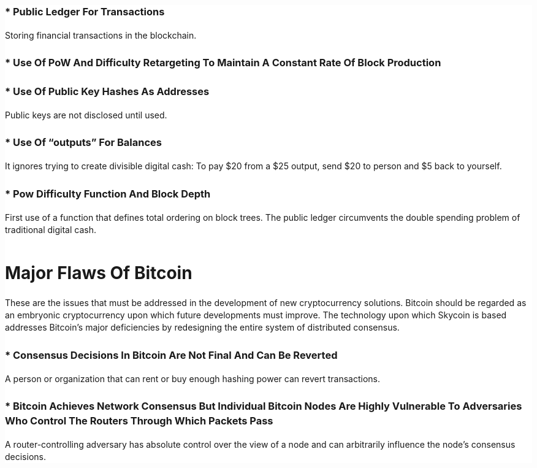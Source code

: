 ### * Public Ledger For Transactions

Storing financial transactions in the
blockchain.

### * Use Of PoW And Difficulty Retargeting To Maintain A Constant Rate Of Block Production

### * Use Of Public Key Hashes As Addresses

Public keys are not disclosed until
used.

### * Use Of “outputs” For Balances

It ignores trying to create divisible digital
cash: To pay $20 from a $25 output,
send $20 to person and $5 back to
yourself.

### * Pow Difficulty Function And Block Depth

First use of a function that defines total
ordering on block trees. The public ledger
circumvents the double spending problem
of traditional digital cash.

# Major Flaws Of Bitcoin

These are the issues that must be addressed in the
development of new cryptocurrency solutions. Bitcoin
should be regarded as an embryonic cryptocurrency
upon which future developments must improve. The
technology upon which Skycoin is based addresses
Bitcoin’s major deficiencies by redesigning the entire
system of distributed consensus.

### * Consensus Decisions In Bitcoin Are Not Final And Can Be Reverted

A person or organization that can rent
or buy enough hashing power can
revert transactions.

### * Bitcoin Achieves Network Consensus But Individual Bitcoin Nodes Are Highly Vulnerable To Adversaries Who Control The Routers Through Which Packets Pass

A router-controlling adversary has
absolute control over the view of a
node and can arbitrarily influence the
node’s consensus decisions.
